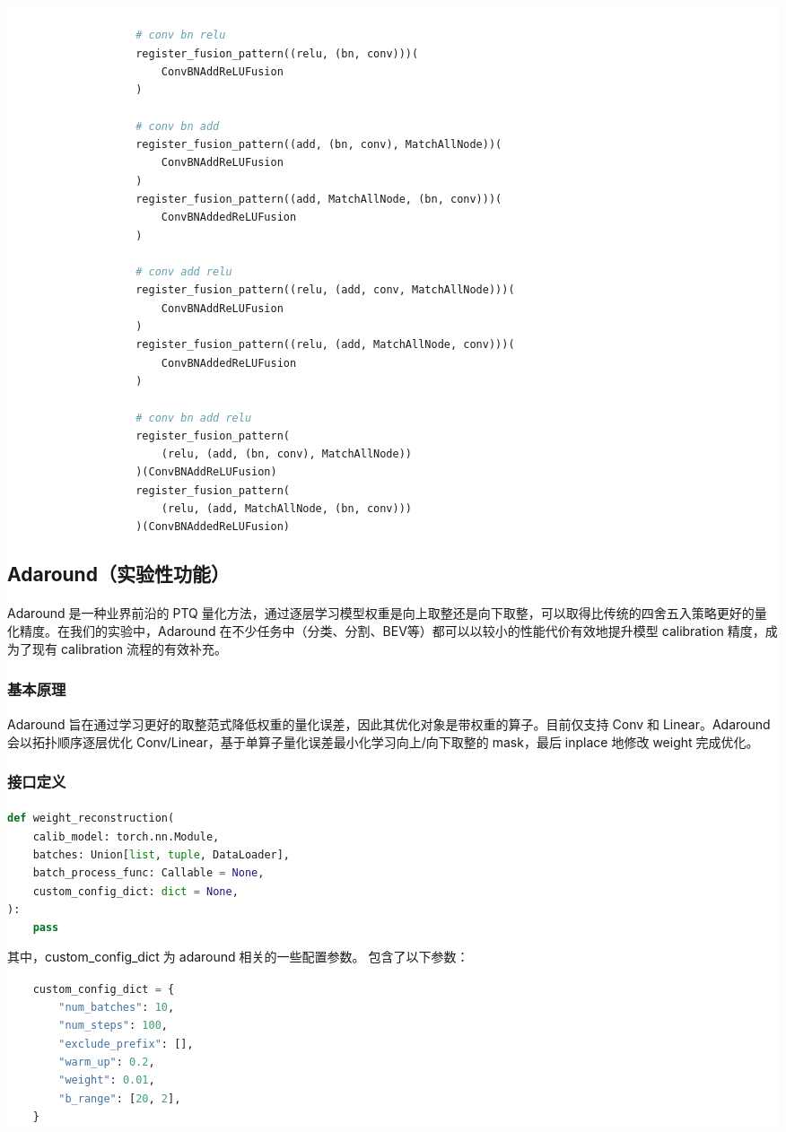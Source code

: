 ```python

                    # conv bn relu
                    register_fusion_pattern((relu, (bn, conv)))(
                        ConvBNAddReLUFusion
                    )

                    # conv bn add
                    register_fusion_pattern((add, (bn, conv), MatchAllNode))(
                        ConvBNAddReLUFusion
                    )
                    register_fusion_pattern((add, MatchAllNode, (bn, conv)))(
                        ConvBNAddedReLUFusion
                    )

                    # conv add relu
                    register_fusion_pattern((relu, (add, conv, MatchAllNode)))(
                        ConvBNAddReLUFusion
                    )
                    register_fusion_pattern((relu, (add, MatchAllNode, conv)))(
                        ConvBNAddedReLUFusion
                    )

                    # conv bn add relu
                    register_fusion_pattern(
                        (relu, (add, (bn, conv), MatchAllNode))
                    )(ConvBNAddReLUFusion)
                    register_fusion_pattern(
                        (relu, (add, MatchAllNode, (bn, conv)))
                    )(ConvBNAddedReLUFusion)
```

## Adaround（实验性功能）

Adaround 是一种业界前沿的 PTQ 量化方法，通过逐层学习模型权重是向上取整还是向下取整，可以取得比传统的四舍五入策略更好的量化精度。在我们的实验中，Adaround 在不少任务中（分类、分割、BEV等）都可以以较小的性能代价有效地提升模型 calibration 精度，成为了现有 calibration 流程的有效补充。

### 基本原理
Adaround 旨在通过学习更好的取整范式降低权重的量化误差，因此其优化对象是带权重的算子。目前仅支持 Conv 和 Linear。Adaround 会以拓扑顺序逐层优化 Conv/Linear，基于单算子量化误差最小化学习向上/向下取整的 mask，最后 inplace 地修改 weight 完成优化。

### 接口定义
```python
def weight_reconstruction(
    calib_model: torch.nn.Module,
    batches: Union[list, tuple, DataLoader],
    batch_process_func: Callable = None,
    custom_config_dict: dict = None,
):
    pass
```
其中，custom_config_dict 为 adaround 相关的一些配置参数。
包含了以下参数：
```python
    custom_config_dict = {
        "num_batches": 10,
        "num_steps": 100,
        "exclude_prefix": [],
        "warm_up": 0.2,
        "weight": 0.01,
        "b_range": [20, 2],
    }
```